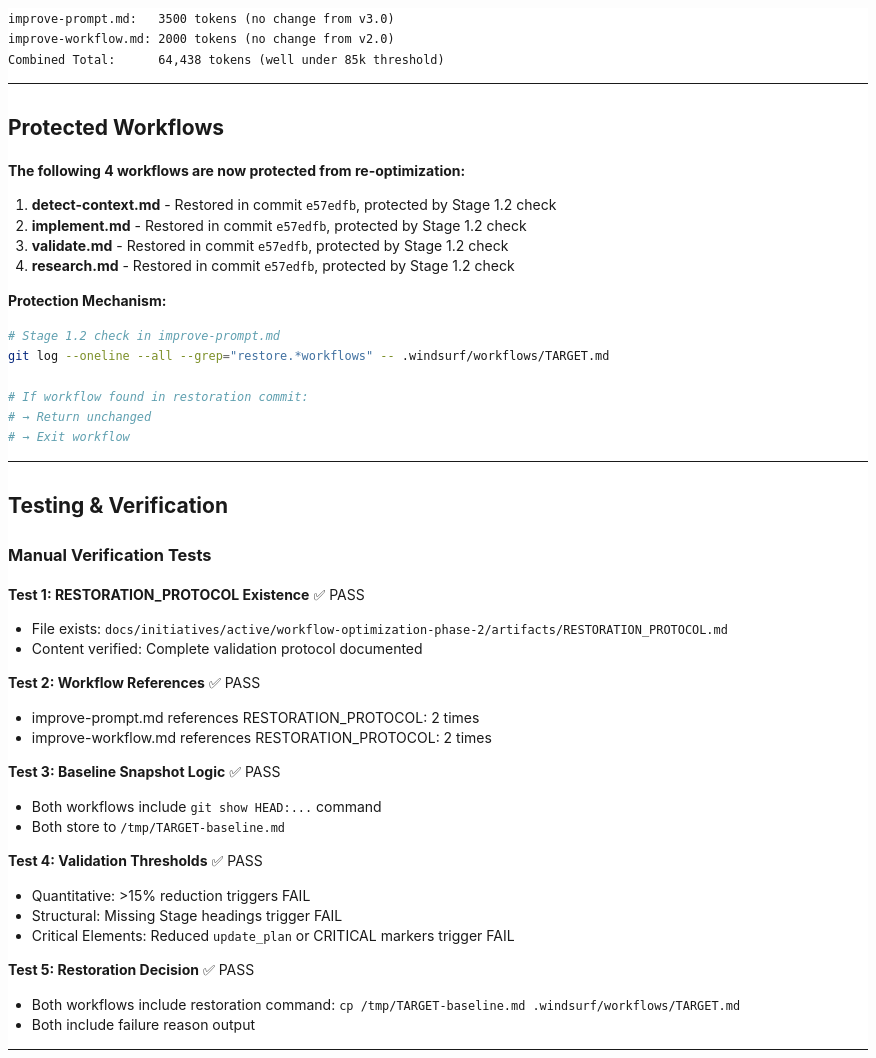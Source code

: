 ```
improve-prompt.md:   3500 tokens (no change from v3.0)
improve-workflow.md: 2000 tokens (no change from v2.0)
Combined Total:      64,438 tokens (well under 85k threshold)
```

---

## Protected Workflows

**The following 4 workflows are now protected from re-optimization:**

1. **detect-context.md** - Restored in commit `e57edfb`, protected by Stage 1.2 check
2. **implement.md** - Restored in commit `e57edfb`, protected by Stage 1.2 check
3. **validate.md** - Restored in commit `e57edfb`, protected by Stage 1.2 check
4. **research.md** - Restored in commit `e57edfb`, protected by Stage 1.2 check

**Protection Mechanism:**

```bash
# Stage 1.2 check in improve-prompt.md
git log --oneline --all --grep="restore.*workflows" -- .windsurf/workflows/TARGET.md

# If workflow found in restoration commit:
# → Return unchanged
# → Exit workflow
```

---

## Testing & Verification

### Manual Verification Tests

**Test 1: RESTORATION_PROTOCOL Existence** ✅ PASS
- File exists: `docs/initiatives/active/workflow-optimization-phase-2/artifacts/RESTORATION_PROTOCOL.md`
- Content verified: Complete validation protocol documented

**Test 2: Workflow References** ✅ PASS
- improve-prompt.md references RESTORATION_PROTOCOL: 2 times
- improve-workflow.md references RESTORATION_PROTOCOL: 2 times

**Test 3: Baseline Snapshot Logic** ✅ PASS
- Both workflows include `git show HEAD:...` command
- Both store to `/tmp/TARGET-baseline.md`

**Test 4: Validation Thresholds** ✅ PASS
- Quantitative: >15% reduction triggers FAIL
- Structural: Missing Stage headings trigger FAIL
- Critical Elements: Reduced `update_plan` or CRITICAL markers trigger FAIL

**Test 5: Restoration Decision** ✅ PASS
- Both workflows include restoration command: `cp /tmp/TARGET-baseline.md .windsurf/workflows/TARGET.md`
- Both include failure reason output

---